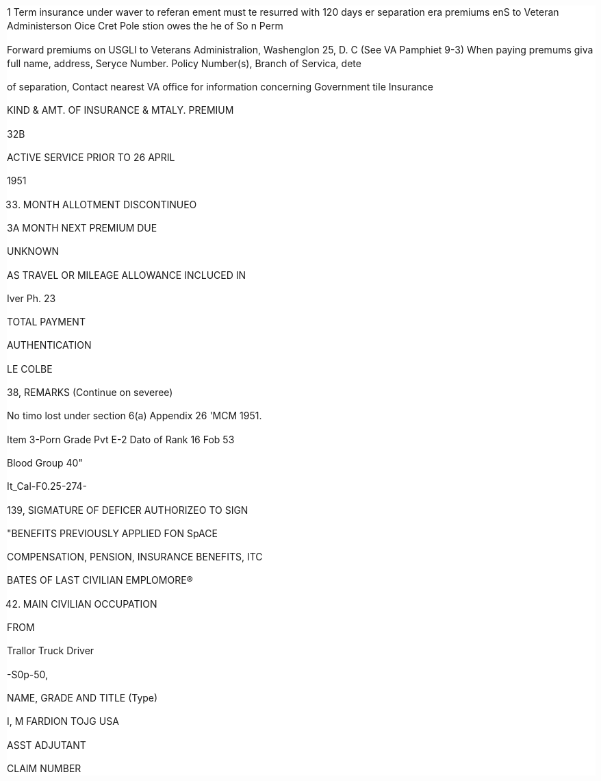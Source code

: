 1 Term insurance under waver to referan ement must te resurred with 120 days er separation era premiums enS to Veteran Administerson Oice Cret Pole stion owes the he of So n Perm

Forward premiums on USGLI to Veterans Administralion, Washenglon 25, D. C (See VA Pamphiet 9-3) When paying premums giva full name, address, Seryce Number. Policy Number(s), Branch of Servica, dete

of separation, Contact nearest VA office for information concerning Government tile Insurance

KIND & AMT. OF INSURANCE & MTALY. PREMIUM

32B

ACTIVE SERVICE PRIOR TO 26 APRIL

1951

33. MONTH ALLOTMENT DISCONTINUEO

3A MONTH NEXT PREMIUM DUE

UNKNOWN

AS TRAVEL OR MILEAGE ALLOWANCE INCLUCED IN

Iver Ph. 23

TOTAL PAYMENT

AUTHENTICATION

LE COLBE

38, REMARKS (Continue on severee)

No timo lost under section 6(a) Appendix 26 'MCM 1951.

Item 3-Porn Grade Pvt E-2 Dato of Rank 16 Fob 53

Blood Group 40"

It_Cal-F0.25-274-

139, SIGMATURE OF DEFICER AUTHORIZEO TO SIGN

"BENEFITS PREVIOUSLY APPLIED FON SpACE

COMPENSATION, PENSION, INSURANCE BENEFITS, ITC

BATES OF LAST CIVILIAN EMPLOMORE®

42. MAIN CIVILIAN OCCUPATION

FROM

Trallor Truck Driver

-S0p-50,

NAME, GRADE AND TITLE (Type)

I, M FARDION TOJG USA

ASST ADJUTANT

CLAIM NUMBER
